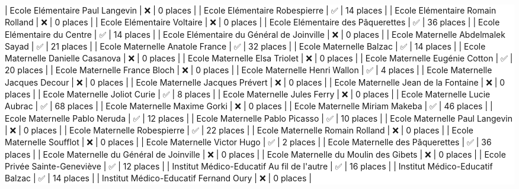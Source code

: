 | Ecole Elémentaire Paul Langevin | ❌ | 0 places |
| Ecole Elémentaire Robespierre | ✅ | 14 places |
| Ecole Elémentaire Romain Rolland | ❌ | 0 places |
| Ecole Elémentaire Voltaire | ❌ | 0 places |
| Ecole Elémentaire des Pâquerettes | ✅ | 36 places |
| Ecole Elémentaire du Centre | ✅ | 14 places |
| Ecole Elémentaire du Général de Joinville | ❌ | 0 places |
| Ecole Maternelle Abdelmalek Sayad | ✅ | 21 places |
| Ecole Maternelle Anatole France | ✅ | 32 places |
| Ecole Maternelle Balzac | ✅ | 14 places |
| Ecole Maternelle Danielle Casanova | ❌ | 0 places |
| Ecole Maternelle Elsa Triolet | ❌ | 0 places |
| Ecole Maternelle Eugénie Cotton | ✅ | 20 places |
| Ecole Maternelle France Bloch | ❌ | 0 places |
| Ecole Maternelle Henri Wallon | ✅ | 4 places |
| Ecole Maternelle Jacques Decour | ❌ | 0 places |
| Ecole Maternelle Jacques Prévert | ❌ | 0 places |
| Ecole Maternelle Jean de la Fontaine | ❌ | 0 places |
| Ecole Maternelle Joliot Curie | ✅ | 8 places |
| Ecole Maternelle Jules Ferry | ❌ | 0 places |
| Ecole Maternelle Lucie Aubrac | ✅ | 68 places |
| Ecole Maternelle Maxime Gorki | ❌ | 0 places |
| Ecole Maternelle Miriam Makeba | ✅ | 46 places |
| Ecole Maternelle Pablo Neruda | ✅ | 12 places |
| Ecole Maternelle Pablo Picasso | ✅ | 10 places |
| Ecole Maternelle Paul Langevin | ❌ | 0 places |
| Ecole Maternelle Robespierre | ✅ | 22 places |
| Ecole Maternelle Romain Rolland | ❌ | 0 places |
| Ecole Maternelle Soufflot | ❌ | 0 places |
| Ecole Maternelle Victor Hugo | ✅ | 2 places |
| Ecole Maternelle des Pâquerettes | ✅ | 36 places |
| Ecole Maternelle du Général de Joinville | ❌ | 0 places |
| Ecole Maternelle du Moulin des Gibets | ❌ | 0 places |
| Ecole Privée Sainte-Geneviève | ✅ | 12 places |
| Institut Médico-Educatif Au fil de l'autre | ✅ | 16 places |
| Institut Médico-Educatif Balzac | ✅ | 14 places |
| Institut Médico-Educatif Fernand Oury | ❌ | 0 places |